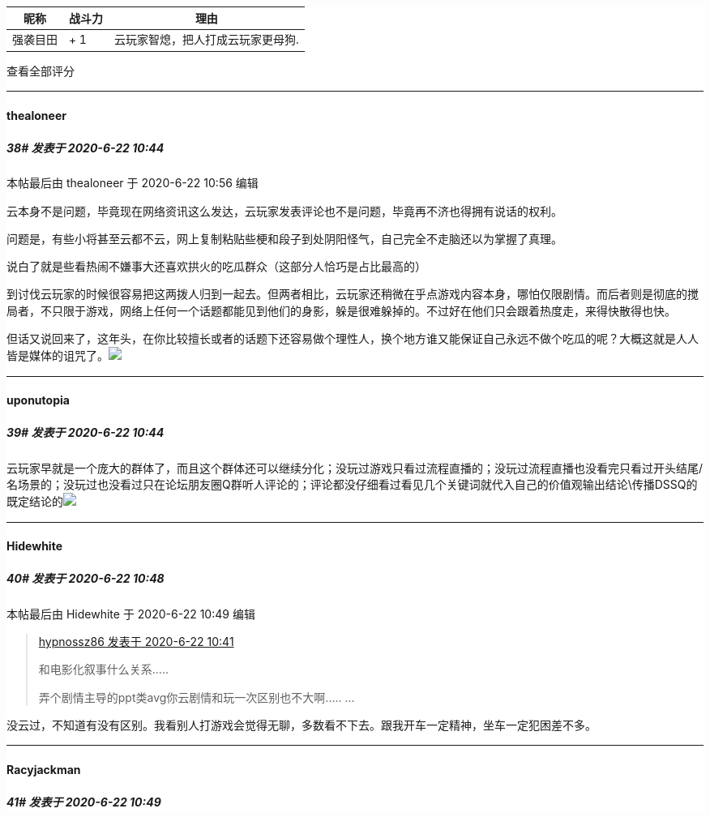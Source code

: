 |昵称|战斗力|理由|
|----|---|---|
| 强袭目田| + 1|云玩家智熄，把人打成云玩家更母狗.|


查看全部评分


-----

####  thealoneer  
##### 38#       发表于 2020-6-22 10:44


 本帖最后由 thealoneer 于 2020-6-22 10:56 编辑 

云本身不是问题，毕竟现在网络资讯这么发达，云玩家发表评论也不是问题，毕竟再不济也得拥有说话的权利。

问题是，有些小将甚至云都不云，网上复制粘贴些梗和段子到处阴阳怪气，自己完全不走脑还以为掌握了真理。

说白了就是些看热闹不嫌事大还喜欢拱火的吃瓜群众（这部分人恰巧是占比最高的）

到讨伐云玩家的时候很容易把这两拨人归到一起去。但两者相比，云玩家还稍微在乎点游戏内容本身，哪怕仅限剧情。而后者则是彻底的搅局者，不只限于游戏，网络上任何一个话题都能见到他们的身影，躲是很难躲掉的。不过好在他们只会跟着热度走，来得快散得也快。

但话又说回来了，这年头，在你比较擅长或者的话题下还容易做个理性人，换个地方谁又能保证自己永远不做个吃瓜的呢？大概这就是人人皆是媒体的诅咒了。<img src="https://static.saraba1st.com/image/smiley/face2017/037.png" referrerpolicy="no-referrer">


-----

####  uponutopia  
##### 39#       发表于 2020-6-22 10:44


云玩家早就是一个庞大的群体了，而且这个群体还可以继续分化；没玩过游戏只看过流程直播的；没玩过流程直播也没看完只看过开头结尾/名场景的；没玩过也没看过只在论坛朋友圈Q群听人评论的；评论都没仔细看过看见几个关键词就代入自己的价值观输出结论\传播DSSQ的既定结论的<img src="https://static.saraba1st.com/image/smiley/face2017/067.png" referrerpolicy="no-referrer">


-----

####  Hidewhite  
##### 40#       发表于 2020-6-22 10:48


 本帖最后由 Hidewhite 于 2020-6-22 10:49 编辑 
<blockquote><a href="httphttps://bbs.saraba1st.com/2b/forum.php?mod=redirect&amp;goto=findpost&amp;pid=47900403&amp;ptid=1943273" target="_blank">hypnossz86 发表于 2020-6-22 10:41</a>

和电影化叙事什么关系.....

弄个剧情主导的ppt类avg你云剧情和玩一次区别也不大啊..... ...</blockquote>
没云过，不知道有没有区别。我看别人打游戏会觉得无聊，多数看不下去。跟我开车一定精神，坐车一定犯困差不多。


-----

####  Racyjackman  
##### 41#       发表于 2020-6-22 10:49
